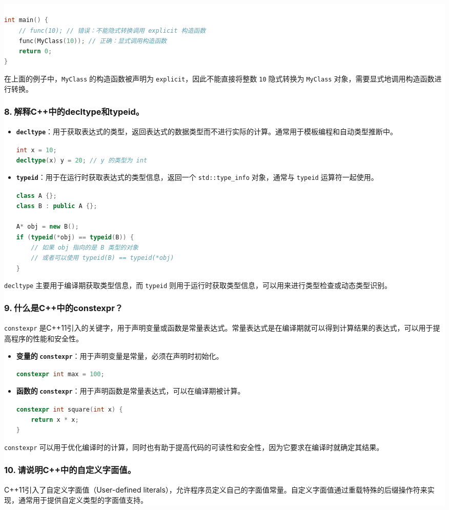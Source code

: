 ```cpp

int main() {
    // func(10); // 错误：不能隐式转换调用 explicit 构造函数
    func(MyClass(10)); // 正确：显式调用构造函数
    return 0;
}
```

在上面的例子中，`MyClass` 的构造函数被声明为 `explicit`，因此不能直接将整数 `10` 隐式转换为 `MyClass` 对象，需要显式地调用构造函数进行转换。

### 8. 解释C++中的decltype和typeid。

- **`decltype`**：用于获取表达式的类型，返回表达式的数据类型而不进行实际的计算。通常用于模板编程和自动类型推断中。

  ```cpp
  int x = 10;
  decltype(x) y = 20; // y 的类型为 int
  ```

- **`typeid`**：用于在运行时获取表达式的类型信息，返回一个 `std::type_info` 对象，通常与 `typeid` 运算符一起使用。

  ```cpp
  class A {};
  class B : public A {};
  
  A* obj = new B();
  if (typeid(*obj) == typeid(B)) {
      // 如果 obj 指向的是 B 类型的对象
      // 或者可以使用 typeid(B) == typeid(*obj)
  }
  ```

`decltype` 主要用于编译期获取类型信息，而 `typeid` 则用于运行时获取类型信息，可以用来进行类型检查或动态类型识别。

### 9. 什么是C++中的constexpr？

`constexpr` 是C++11引入的关键字，用于声明变量或函数是常量表达式。常量表达式是在编译期就可以得到计算结果的表达式，可以用于提高程序的性能和安全性。

- **变量的 `constexpr`**：用于声明变量是常量，必须在声明时初始化。

  ```cpp
  constexpr int max = 100;
  ```

- **函数的 `constexpr`**：用于声明函数是常量表达式，可以在编译期被计算。

  ```cpp
  constexpr int square(int x) {
      return x * x;
  }
  ```

`constexpr` 可以用于优化编译时的计算，同时也有助于提高代码的可读性和安全性，因为它要求在编译时就确定其结果。

### 10. 请说明C++中的自定义字面值。

C++11引入了自定义字面值（User-defined literals），允许程序员定义自己的字面值常量。自定义字面值通过重载特殊的后缀操作符来实现，通常用于提供自定义类型的字面值支持。
